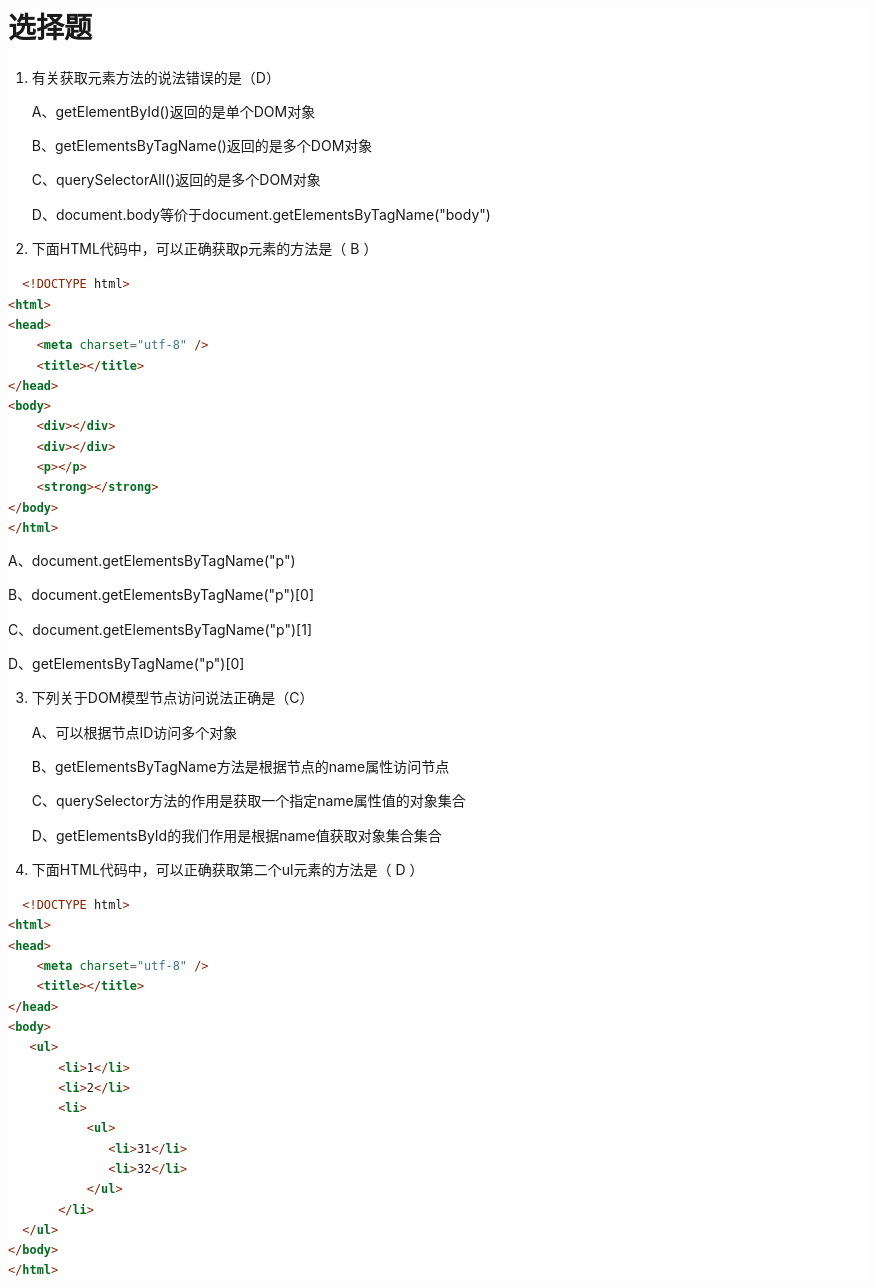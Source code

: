 # 选择题
1. 有关获取元素方法的说法错误的是（D）

   A、getElementById()返回的是单个DOM对象

   B、getElementsByTagName()返回的是多个DOM对象

   C、querySelectorAll()返回的是多个DOM对象

   D、document.body等价于document.getElementsByTagName("body")

2. 下面HTML代码中，可以正确获取p元素的方法是（  B ）
```html
  <!DOCTYPE html>
<html>
<head>
    <meta charset="utf-8" />
    <title></title>
</head>
<body>
    <div></div>
    <div></div>
    <p></p>
    <strong></strong>
</body>
</html>

```

   A、document.getElementsByTagName("p")

   B、document.getElementsByTagName("p")[0]

   C、document.getElementsByTagName("p")[1]

   D、getElementsByTagName("p")[0]

3. 下列关于DOM模型节点访问说法正确是（C）

   A、可以根据节点ID访问多个对象

   B、getElementsByTagName方法是根据节点的name属性访问节点

   C、querySelector方法的作用是获取一个指定name属性值的对象集合

   D、getElementsById的我们作用是根据name值获取对象集合集合

4. 下面HTML代码中，可以正确获取第二个ul元素的方法是（ D  ）
```html
  <!DOCTYPE html>
<html>
<head>
    <meta charset="utf-8" />
    <title></title>
</head>
<body>
   <ul>
       <li>1</li>
       <li>2</li>
       <li>
           <ul>
              <li>31</li>
              <li>32</li>   
           </ul>
       </li>
  </ul>
</body>
</html>
```